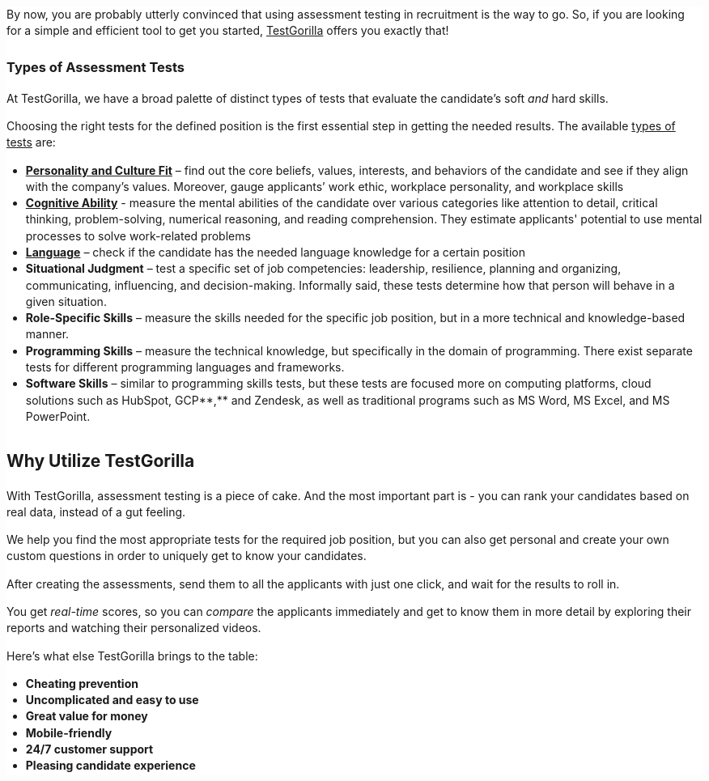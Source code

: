 By now, you are probably utterly convinced that using assessment testing in recruitment is the way to go. So, if you are looking for a simple and efficient tool to get you started, [TestGorilla](https://www.testgorilla.com/) offers you exactly that!

### Types of Assessment Tests

At TestGorilla, we have a broad palette of distinct types of tests that evaluate the candidate’s soft _and_ hard skills.

Choosing the right tests for the defined position is the first essential step in getting the needed results. The available [types of tests](https://www.testgorilla.com/blog/7-test-types-for-a-pre-employment-assessment/) are:

- [**Personality and Culture Fit**](https://www.testgorilla.com/blog/how-to-use-personality-tests/) – find out the core beliefs, values, interests, and behaviors of the candidate and see if they align with the company’s values. Moreover, gauge applicants’ work ethic, workplace personality, and workplace skills
- [**Cognitive Ability**](https://www.testgorilla.com/blog/cognitive-ability-tests-the-ultimate-guide-for-recruiters/) - measure the mental abilities of the candidate over various categories like attention to detail, critical thinking, problem-solving, numerical reasoning, and reading comprehension. They estimate applicants' potential to use mental processes to solve work-related problems
- [**Language**](https://www.testgorilla.com/blog/how-to-test-for-language-proficiency/) _–_ check if the candidate has the needed language knowledge for a certain position
- **Situational Judgment** – test a specific set of job competencies: leadership, resilience, planning and organizing, communicating, influencing, and decision-making. Informally said, these tests determine how that person will behave in a given situation.
- **Role-Specific Skills** – measure the skills needed for the specific job position, but in a more technical and knowledge-based manner.
- **Programming Skills** – measure the technical knowledge, but specifically in the domain of programming. There exist separate tests for different programming languages and frameworks.
- **Software Skills** – similar to programming skills tests, but these tests are focused more on computing platforms, cloud solutions such as HubSpot, GCP**,** and Zendesk, as well as traditional programs such as MS Word, MS Excel, and MS PowerPoint.

## Why Utilize TestGorilla

With TestGorilla, assessment testing is a piece of cake. And the most important part is - you can rank your candidates based on real data, instead of a gut feeling.

We help you find the most appropriate tests for the required job position, but you can also get personal and create your own custom questions in order to uniquely get to know your candidates.

After creating the assessments, send them to all the applicants with just one click, and wait for the results to roll in.

You get _real-time_ scores, so you can _compare_ the applicants immediately and get to know them in more detail by exploring their reports and watching their personalized videos.

Here’s what else TestGorilla brings to the table:

- **Cheating prevention**
- **Uncomplicated and easy to use**
- **Great value for money**
- **Mobile-friendly**
- **24/7 customer support**
- **Pleasing candidate experience**
